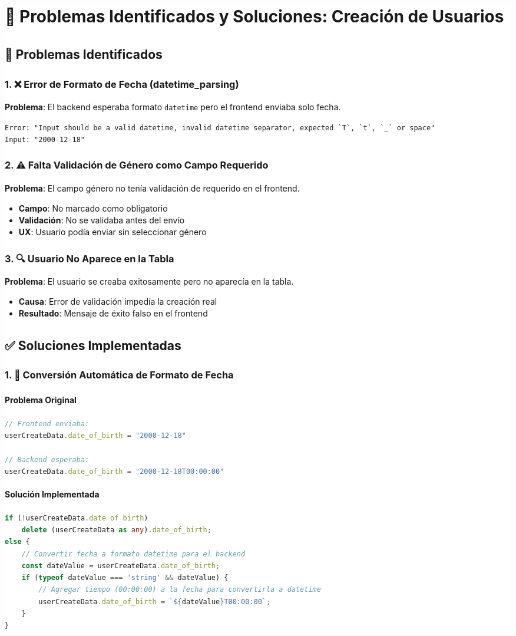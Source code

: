 # 🔧 Problemas Identificados y Soluciones: Creación de Usuarios

## 🐛 **Problemas Identificados**

### **1. ❌ Error de Formato de Fecha (datetime_parsing)**
**Problema**: El backend esperaba formato `datetime` pero el frontend enviaba solo fecha.
```
Error: "Input should be a valid datetime, invalid datetime separator, expected `T`, `t`, `_` or space"
Input: "2000-12-18"
```

### **2. ⚠️ Falta Validación de Género como Campo Requerido**
**Problema**: El campo género no tenía validación de requerido en el frontend.
- **Campo**: No marcado como obligatorio
- **Validación**: No se validaba antes del envío
- **UX**: Usuario podía enviar sin seleccionar género

### **3. 🔍 Usuario No Aparece en la Tabla**
**Problema**: El usuario se creaba exitosamente pero no aparecía en la tabla.
- **Causa**: Error de validación impedía la creación real
- **Resultado**: Mensaje de éxito falso en el frontend

## ✅ **Soluciones Implementadas**

### **1. 🔧 Conversión Automática de Formato de Fecha**

#### **Problema Original**
```typescript
// Frontend enviaba:
userCreateData.date_of_birth = "2000-12-18"

// Backend esperaba:
userCreateData.date_of_birth = "2000-12-18T00:00:00"
```

#### **Solución Implementada**
```typescript
if (!userCreateData.date_of_birth)
    delete (userCreateData as any).date_of_birth;
else {
    // Convertir fecha a formato datetime para el backend
    const dateValue = userCreateData.date_of_birth;
    if (typeof dateValue === 'string' && dateValue) {
        // Agregar tiempo (00:00:00) a la fecha para convertirla a datetime
        userCreateData.date_of_birth = `${dateValue}T00:00:00`;
    }
}
```

